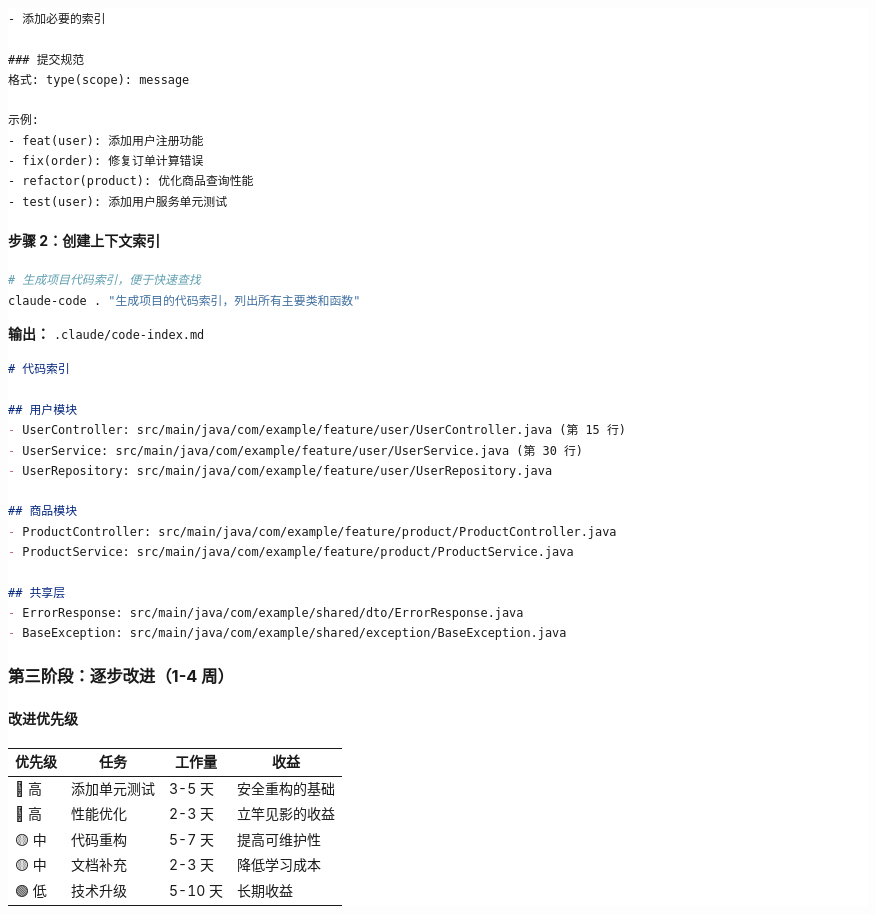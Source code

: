```
- 添加必要的索引

### 提交规范
格式: type(scope): message

示例:
- feat(user): 添加用户注册功能
- fix(order): 修复订单计算错误
- refactor(product): 优化商品查询性能
- test(user): 添加用户服务单元测试
```

#### 步骤 2：创建上下文索引

```bash
# 生成项目代码索引，便于快速查找
claude-code . "生成项目的代码索引，列出所有主要类和函数"
```

**输出：** `.claude/code-index.md`

```markdown
# 代码索引

## 用户模块
- UserController: src/main/java/com/example/feature/user/UserController.java (第 15 行)
- UserService: src/main/java/com/example/feature/user/UserService.java (第 30 行)
- UserRepository: src/main/java/com/example/feature/user/UserRepository.java

## 商品模块
- ProductController: src/main/java/com/example/feature/product/ProductController.java
- ProductService: src/main/java/com/example/feature/product/ProductService.java

## 共享层
- ErrorResponse: src/main/java/com/example/shared/dto/ErrorResponse.java
- BaseException: src/main/java/com/example/shared/exception/BaseException.java
```

### 第三阶段：逐步改进（1-4 周）

#### 改进优先级

| 优先级 | 任务 | 工作量 | 收益 |
|-------|------|-------|------|
| 🔴 高 | 添加单元测试 | 3-5 天 | 安全重构的基础 |
| 🔴 高 | 性能优化 | 2-3 天 | 立竿见影的收益 |
| 🟡 中 | 代码重构 | 5-7 天 | 提高可维护性 |
| 🟡 中 | 文档补充 | 2-3 天 | 降低学习成本 |
| 🟢 低 | 技术升级 | 5-10 天 | 长期收益 |
